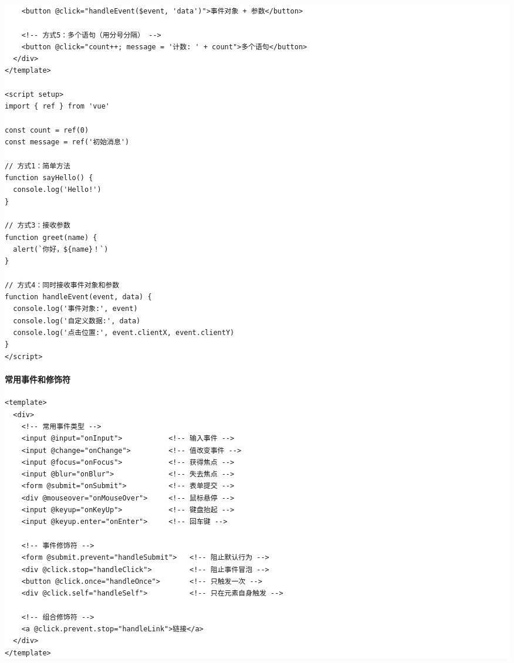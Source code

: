 ```vue
    <button @click="handleEvent($event, 'data')">事件对象 + 参数</button>
    
    <!-- 方式5：多个语句（用分号分隔） -->
    <button @click="count++; message = '计数: ' + count">多个语句</button>
  </div>
</template>

<script setup>
import { ref } from 'vue'

const count = ref(0)
const message = ref('初始消息')

// 方式1：简单方法
function sayHello() {
  console.log('Hello!')
}

// 方式3：接收参数
function greet(name) {
  alert(`你好，${name}！`)
}

// 方式4：同时接收事件对象和参数
function handleEvent(event, data) {
  console.log('事件对象:', event)
  console.log('自定义数据:', data)
  console.log('点击位置:', event.clientX, event.clientY)
}
</script>
```

#### 常用事件和修饰符

```vue
<template>
  <div>
    <!-- 常用事件类型 -->
    <input @input="onInput">           <!-- 输入事件 -->
    <input @change="onChange">         <!-- 值改变事件 -->
    <input @focus="onFocus">           <!-- 获得焦点 -->
    <input @blur="onBlur">             <!-- 失去焦点 -->
    <form @submit="onSubmit">          <!-- 表单提交 -->
    <div @mouseover="onMouseOver">     <!-- 鼠标悬停 -->
    <input @keyup="onKeyUp">           <!-- 键盘抬起 -->
    <input @keyup.enter="onEnter">     <!-- 回车键 -->
    
    <!-- 事件修饰符 -->
    <form @submit.prevent="handleSubmit">   <!-- 阻止默认行为 -->
    <div @click.stop="handleClick">         <!-- 阻止事件冒泡 -->
    <button @click.once="handleOnce">       <!-- 只触发一次 -->
    <div @click.self="handleSelf">          <!-- 只在元素自身触发 -->
    
    <!-- 组合修饰符 -->
    <a @click.prevent.stop="handleLink">链接</a>
  </div>
</template>
```
